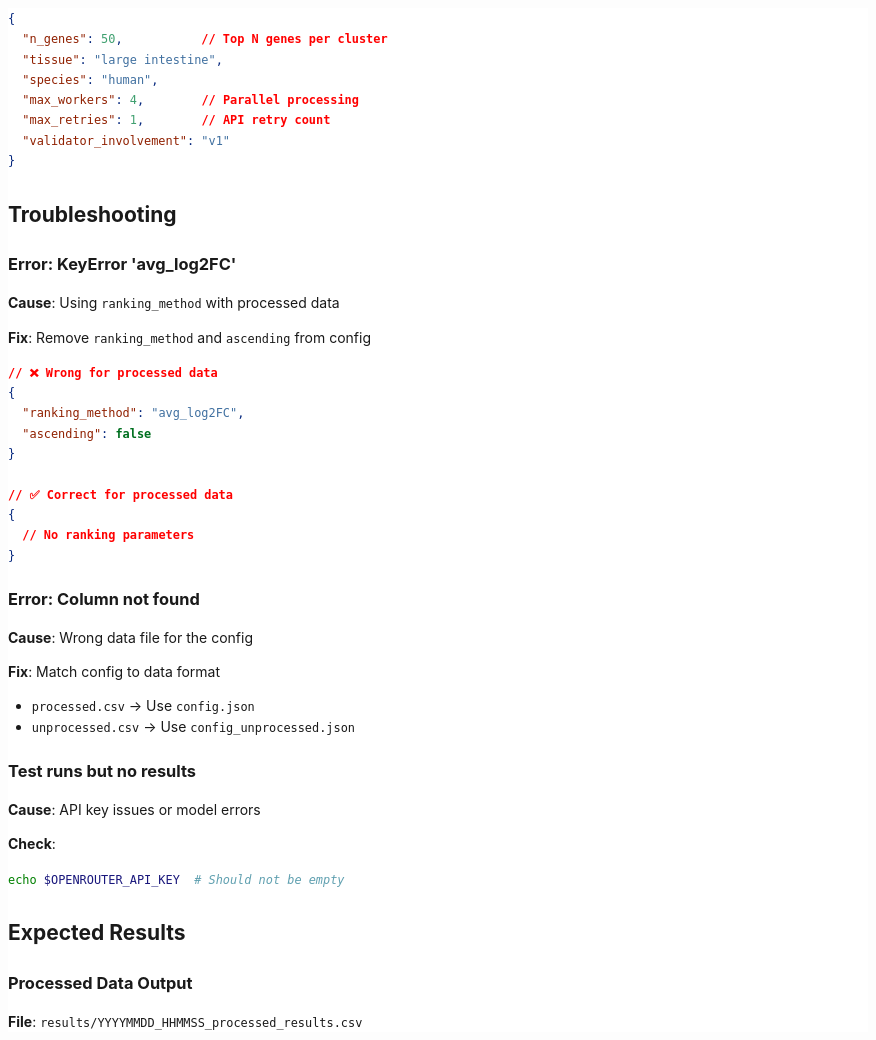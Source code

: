 ```json
{
  "n_genes": 50,           // Top N genes per cluster
  "tissue": "large intestine",
  "species": "human",
  "max_workers": 4,        // Parallel processing
  "max_retries": 1,        // API retry count
  "validator_involvement": "v1"
}
```

## Troubleshooting

### Error: KeyError 'avg_log2FC'

**Cause**: Using `ranking_method` with processed data

**Fix**: Remove `ranking_method` and `ascending` from config
```json
// ❌ Wrong for processed data
{
  "ranking_method": "avg_log2FC",
  "ascending": false
}

// ✅ Correct for processed data
{
  // No ranking parameters
}
```

### Error: Column not found

**Cause**: Wrong data file for the config

**Fix**: Match config to data format
- `processed.csv` → Use `config.json`
- `unprocessed.csv` → Use `config_unprocessed.json`

### Test runs but no results

**Cause**: API key issues or model errors

**Check**:
```bash
echo $OPENROUTER_API_KEY  # Should not be empty
```

## Expected Results

### Processed Data Output

**File**: `results/YYYYMMDD_HHMMSS_processed_results.csv`
